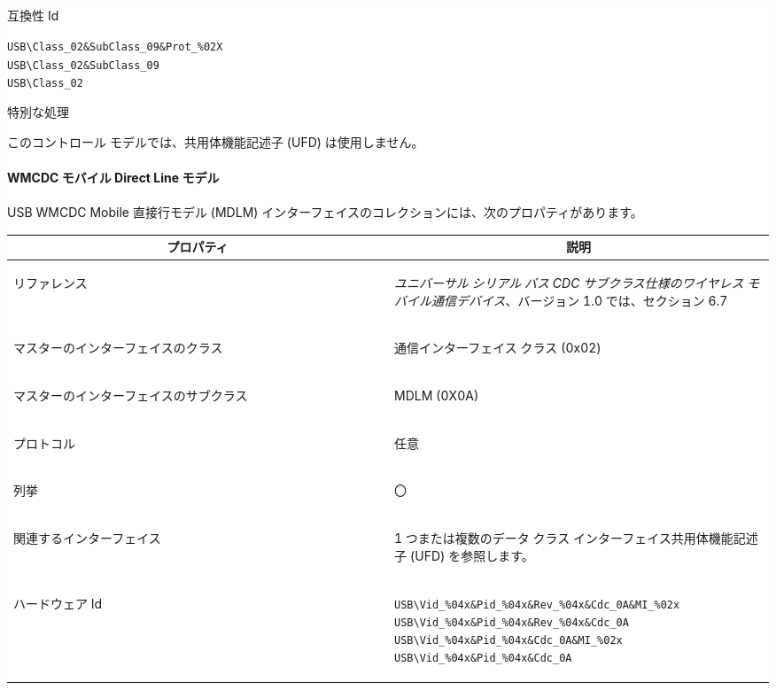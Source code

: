 </tr>
<tr class="even">
<td><p>互換性 Id</p></td>
<td><pre space="preserve"><code class="language-syntax">USB\Class_02&amp;SubClass_09&amp;Prot_%02X
USB\Class_02&amp;SubClass_09
USB\Class_02</code></pre></td>
</tr>
<tr class="odd">
<td><p>特別な処理</p></td>
<td><p>このコントロール モデルでは、共用体機能記述子 (UFD) は使用しません。</p></td>
</tr>
</tbody>
</table>

#### <a name="wmcdc-mobile-direct-line-model"></a>WMCDC モバイル Direct Line モデル


USB WMCDC Mobile 直接行モデル (MDLM) インターフェイスのコレクションには、次のプロパティがあります。

<table>
<colgroup>
<col width="50%" />
<col width="50%" />
</colgroup>
<thead>
<tr class="header">
<th>プロパティ</th>
<th>説明</th>
</tr>
</thead>
<tbody>
<tr class="odd">
<td><p>リファレンス</p></td>
<td><p><em>ユニバーサル シリアル バス CDC サブクラス仕様のワイヤレス モバイル通信デバイス</em>、バージョン 1.0 では、セクション 6.7</p></td>
</tr>
<tr class="even">
<td><p>マスターのインターフェイスのクラス</p></td>
<td><p>通信インターフェイス クラス (0x02)</p></td>
</tr>
<tr class="odd">
<td><p>マスターのインターフェイスのサブクラス</p></td>
<td><p>MDLM (0X0A)</p></td>
</tr>
<tr class="even">
<td><p>プロトコル</p></td>
<td><p>任意</p></td>
</tr>
<tr class="odd">
<td><p>列挙</p></td>
<td><p>〇</p></td>
</tr>
<tr class="even">
<td><p>関連するインターフェイス</p></td>
<td><p>1 つまたは複数のデータ クラス インターフェイス共用体機能記述子 (UFD) を参照します。</p></td>
</tr>
<tr class="odd">
<td><p>ハードウェア Id</p></td>
<td><pre space="preserve"><code class="language-syntax">USB\Vid_%04x&amp;Pid_%04x&amp;Rev_%04x&amp;Cdc_0A&amp;MI_%02x
USB\Vid_%04x&amp;Pid_%04x&amp;Rev_%04x&amp;Cdc_0A
USB\Vid_%04x&amp;Pid_%04x&amp;Cdc_0A&amp;MI_%02x
USB\Vid_%04x&amp;Pid_%04x&amp;Cdc_0A</code></pre></td>
</tr>
<tr class="even">
